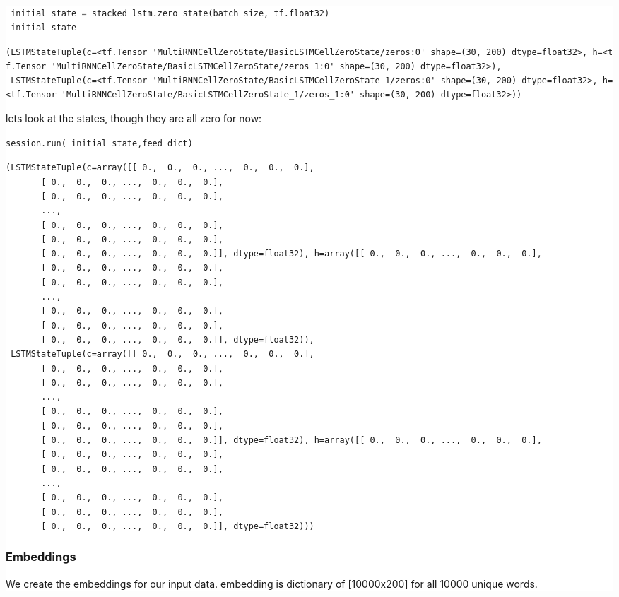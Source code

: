 
```python
_initial_state = stacked_lstm.zero_state(batch_size, tf.float32)
_initial_state
```




    (LSTMStateTuple(c=<tf.Tensor 'MultiRNNCellZeroState/BasicLSTMCellZeroState/zeros:0' shape=(30, 200) dtype=float32>, h=<tf.Tensor 'MultiRNNCellZeroState/BasicLSTMCellZeroState/zeros_1:0' shape=(30, 200) dtype=float32>),
     LSTMStateTuple(c=<tf.Tensor 'MultiRNNCellZeroState/BasicLSTMCellZeroState_1/zeros:0' shape=(30, 200) dtype=float32>, h=<tf.Tensor 'MultiRNNCellZeroState/BasicLSTMCellZeroState_1/zeros_1:0' shape=(30, 200) dtype=float32>))



lets look at the states, though they are all zero for now:


```python
session.run(_initial_state,feed_dict)
```




    (LSTMStateTuple(c=array([[ 0.,  0.,  0., ...,  0.,  0.,  0.],
           [ 0.,  0.,  0., ...,  0.,  0.,  0.],
           [ 0.,  0.,  0., ...,  0.,  0.,  0.],
           ..., 
           [ 0.,  0.,  0., ...,  0.,  0.,  0.],
           [ 0.,  0.,  0., ...,  0.,  0.,  0.],
           [ 0.,  0.,  0., ...,  0.,  0.,  0.]], dtype=float32), h=array([[ 0.,  0.,  0., ...,  0.,  0.,  0.],
           [ 0.,  0.,  0., ...,  0.,  0.,  0.],
           [ 0.,  0.,  0., ...,  0.,  0.,  0.],
           ..., 
           [ 0.,  0.,  0., ...,  0.,  0.,  0.],
           [ 0.,  0.,  0., ...,  0.,  0.,  0.],
           [ 0.,  0.,  0., ...,  0.,  0.,  0.]], dtype=float32)),
     LSTMStateTuple(c=array([[ 0.,  0.,  0., ...,  0.,  0.,  0.],
           [ 0.,  0.,  0., ...,  0.,  0.,  0.],
           [ 0.,  0.,  0., ...,  0.,  0.,  0.],
           ..., 
           [ 0.,  0.,  0., ...,  0.,  0.,  0.],
           [ 0.,  0.,  0., ...,  0.,  0.,  0.],
           [ 0.,  0.,  0., ...,  0.,  0.,  0.]], dtype=float32), h=array([[ 0.,  0.,  0., ...,  0.,  0.,  0.],
           [ 0.,  0.,  0., ...,  0.,  0.,  0.],
           [ 0.,  0.,  0., ...,  0.,  0.,  0.],
           ..., 
           [ 0.,  0.,  0., ...,  0.,  0.,  0.],
           [ 0.,  0.,  0., ...,  0.,  0.,  0.],
           [ 0.,  0.,  0., ...,  0.,  0.,  0.]], dtype=float32)))



### Embeddings
We create the embeddings for our input data. embedding is dictionary of [10000x200] for all 10000 unique words.
